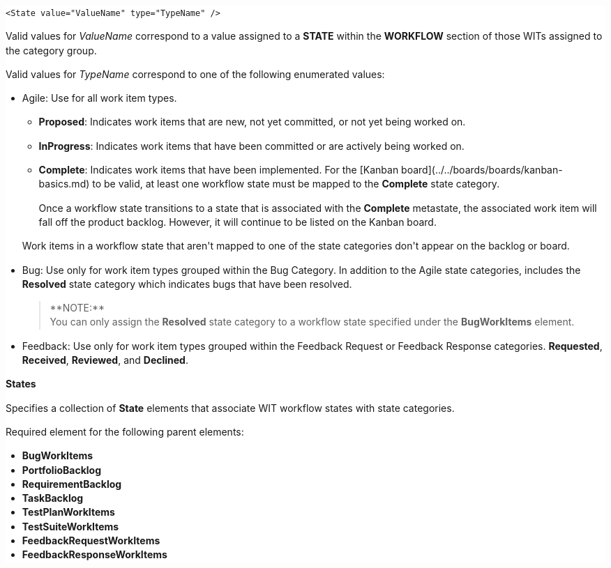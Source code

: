 <pre><code>&lt;State value=&quot;ValueName&quot; type=&quot;TypeName&quot; /&gt;</code></pre>

<p>Valid values for <i>ValueName</i> correspond to a value assigned to a <strong>STATE</strong> within the <strong>WORKFLOW</strong> section of those WITs assigned to the category group.</p>
<p>Valid values for <i>TypeName</i> correspond to one of the following enumerated values:</p>
<ul>
<li><p>Agile: Use for all work item types.</p>
<ul>
<li><p><strong>Proposed</strong>: Indicates work items that are new, not yet committed, or not yet being worked on.</p></li>
<li><p><strong>InProgress</strong>: Indicates work items that have been committed or are actively being worked on.</p></li>
<li><p><strong>Complete</strong>: Indicates work items that have been implemented. For the [Kanban board](../../boards/boards/kanban-basics.md) to be valid, at least one workflow state must be mapped to the <strong>Complete</strong> state category.</p>
<p>Once a workflow state transitions to a state that is associated with the <strong>Complete</strong> metastate, the associated work item will fall off the product backlog. However, it will continue to be listed on the Kanban board.</p></li>
</ul>
<p>Work items in a workflow state that aren't mapped to one of the state categories don't appear on the backlog or board.</p></li>
<li><p>Bug: Use only for work item types grouped within the Bug Category. In addition to the Agile state categories, includes the <strong>Resolved</strong> state category which indicates bugs that have been resolved.</p>
<blockquote>**NOTE:**<br/>
You can only assign the <strong>Resolved</strong> state category to a workflow state specified under the <strong>BugWorkItems</strong> element.</blockquote>

</li>
<li><p>Feedback: Use only for work item types grouped within the Feedback Request or Feedback Response categories. <strong>Requested</strong>, <strong>Received</strong>, <strong>Reviewed</strong>, and <strong>Declined</strong>.</p></li>
</ul></td>
</tr>
<tr>
<td><p><strong>States</strong></p></td>
<td><p>Specifies a collection of <strong>State</strong> elements that associate WIT workflow states with state categories.</p>
<p>Required element for the following parent elements:</p>
<ul>
<li><strong>BugWorkItems</strong></li>
<li><strong>PortfolioBacklog</strong></li>
<li><strong>RequirementBacklog</strong></li>
<li><strong>TaskBacklog</strong></li>
<li><strong>TestPlanWorkItems</strong></li>
<li><strong>TestSuiteWorkItems</strong></li>
<li><strong>FeedbackRequestWorkItems</strong></li>
<li><strong>FeedbackResponseWorkItems</strong></li>
</ul>
</td>
</tr>
</tbody>
</table>
